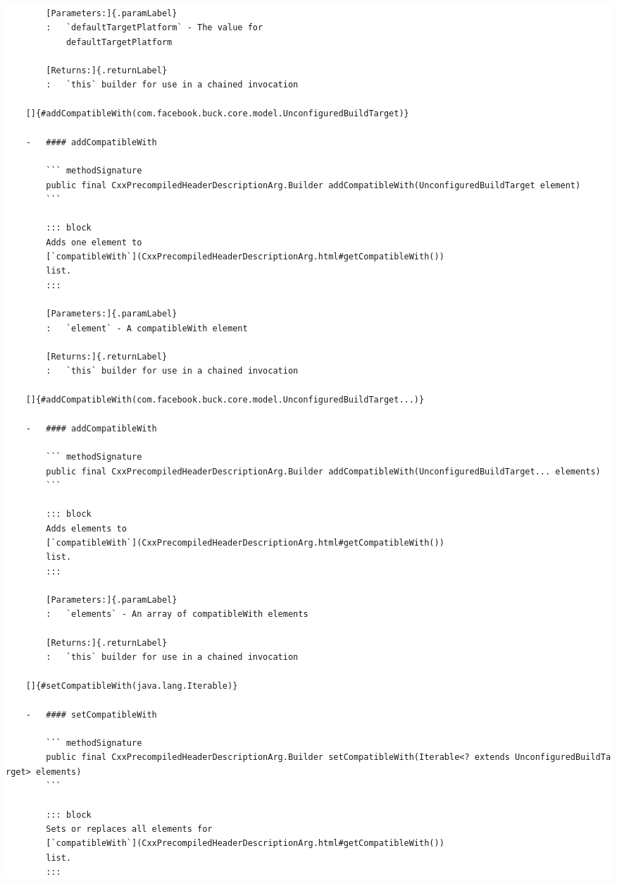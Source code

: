             [Parameters:]{.paramLabel}
            :   `defaultTargetPlatform` - The value for
                defaultTargetPlatform

            [Returns:]{.returnLabel}
            :   `this` builder for use in a chained invocation

        []{#addCompatibleWith(com.facebook.buck.core.model.UnconfiguredBuildTarget)}

        -   #### addCompatibleWith

            ``` methodSignature
            public final CxxPrecompiledHeaderDescriptionArg.Builder addCompatibleWith​(UnconfiguredBuildTarget element)
            ```

            ::: block
            Adds one element to
            [`compatibleWith`](CxxPrecompiledHeaderDescriptionArg.html#getCompatibleWith())
            list.
            :::

            [Parameters:]{.paramLabel}
            :   `element` - A compatibleWith element

            [Returns:]{.returnLabel}
            :   `this` builder for use in a chained invocation

        []{#addCompatibleWith(com.facebook.buck.core.model.UnconfiguredBuildTarget...)}

        -   #### addCompatibleWith

            ``` methodSignature
            public final CxxPrecompiledHeaderDescriptionArg.Builder addCompatibleWith​(UnconfiguredBuildTarget... elements)
            ```

            ::: block
            Adds elements to
            [`compatibleWith`](CxxPrecompiledHeaderDescriptionArg.html#getCompatibleWith())
            list.
            :::

            [Parameters:]{.paramLabel}
            :   `elements` - An array of compatibleWith elements

            [Returns:]{.returnLabel}
            :   `this` builder for use in a chained invocation

        []{#setCompatibleWith(java.lang.Iterable)}

        -   #### setCompatibleWith

            ``` methodSignature
            public final CxxPrecompiledHeaderDescriptionArg.Builder setCompatibleWith​(Iterable<? extends UnconfiguredBuildTarget> elements)
            ```

            ::: block
            Sets or replaces all elements for
            [`compatibleWith`](CxxPrecompiledHeaderDescriptionArg.html#getCompatibleWith())
            list.
            :::
